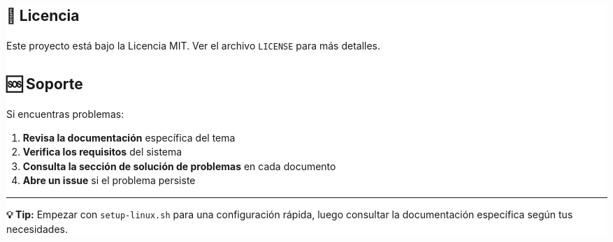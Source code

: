 ## 📄 Licencia

Este proyecto está bajo la Licencia MIT. Ver el archivo `LICENSE` para más detalles.

## 🆘 Soporte

Si encuentras problemas:

1. **Revisa la documentación** específica del tema
2. **Verifica los requisitos** del sistema
3. **Consulta la sección de solución de problemas** en cada documento
4. **Abre un issue** si el problema persiste

---

**💡 Tip:** Empezar con `setup-linux.sh` para una configuración rápida, luego consultar la documentación específica según tus necesidades.
